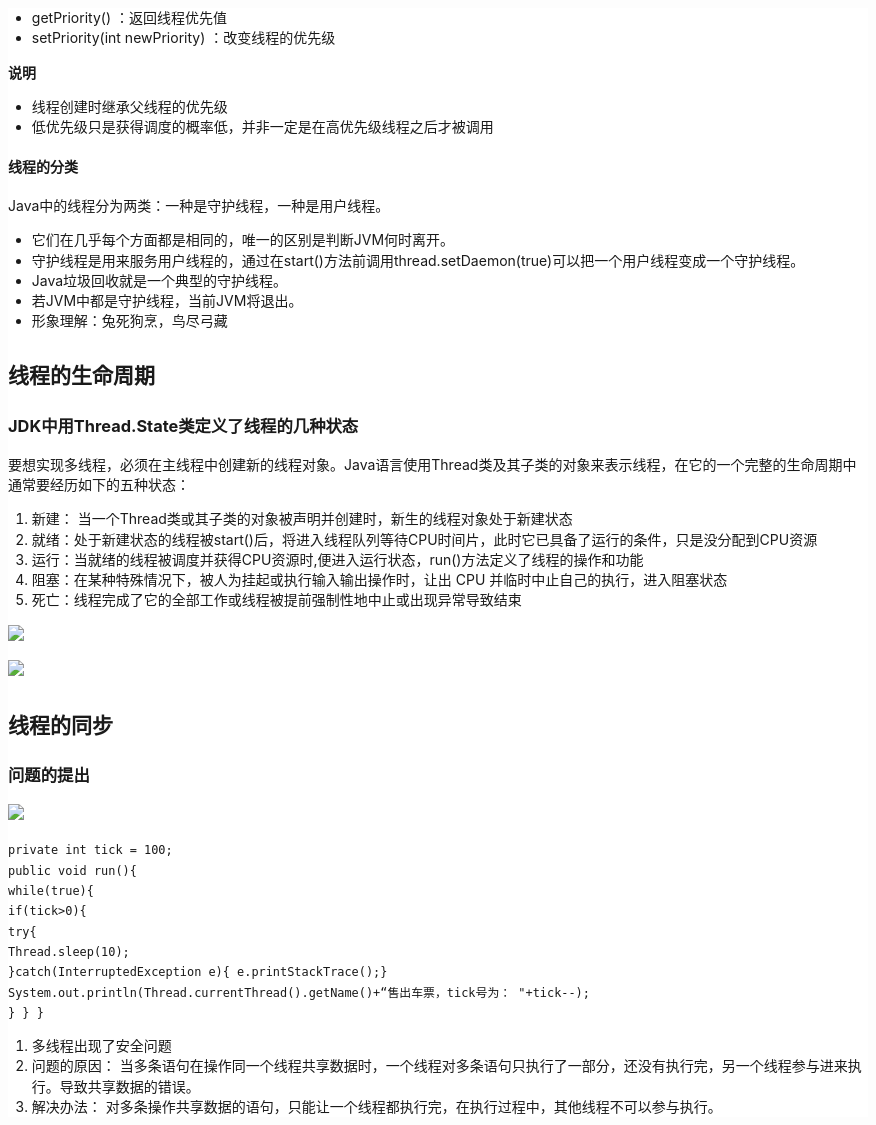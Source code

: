 * getPriority() ：返回线程优先值
* setPriority(int newPriority) ：改变线程的优先级

**说明**

* 线程创建时继承父线程的优先级
* 低优先级只是获得调度的概率低，并非一定是在高优先级线程之后才被调用

#### 线程的分类

Java中的线程分为两类：一种是守护线程，一种是用户线程。

* 它们在几乎每个方面都是相同的，唯一的区别是判断JVM何时离开。
* 守护线程是用来服务用户线程的，通过在start()方法前调用thread.setDaemon(true)可以把一个用户线程变成一个守护线程。
* Java垃圾回收就是一个典型的守护线程。
* 若JVM中都是守护线程，当前JVM将退出。
* 形象理解：兔死狗烹，鸟尽弓藏

## 线程的生命周期

### JDK中用Thread.State类定义了线程的几种状态

要想实现多线程，必须在主线程中创建新的线程对象。Java语言使用Thread类及其子类的对象来表示线程，在它的一个完整的生命周期中通常要经历如下的五种状态： 

1. 新建： 当一个Thread类或其子类的对象被声明并创建时，新生的线程对象处于新建状态
2. 就绪：处于新建状态的线程被start()后，将进入线程队列等待CPU时间片，此时它已具备了运行的条件，只是没分配到CPU资源
3. 运行：当就绪的线程被调度并获得CPU资源时,便进入运行状态，run()方法定义了线程的操作和功能
4. 阻塞：在某种特殊情况下，被人为挂起或执行输入输出操作时，让出 CPU 并临时中止自己的执行，进入阻塞状态
5. 死亡：线程完成了它的全部工作或线程被提前强制性地中止或出现异常导致结束

![](https://s3.ax1x.com/2020/11/21/D12kjg.md.png)

![](https://s3.ax1x.com/2020/11/21/D12FgS.png)

## 线程的同步

###  问题的提出

![](https://s3.ax1x.com/2020/11/21/D12P9f.md.png)


    private int tick = 100;
    public void run(){
    while(true){
    if(tick>0){
    try{
    Thread.sleep(10);
    }catch(InterruptedException e){ e.printStackTrace();}
    System.out.println(Thread.currentThread().getName()+“售出车票，tick号为： "+tick--);
    } } }


1. 多线程出现了安全问题
2. 问题的原因：
当多条语句在操作同一个线程共享数据时，一个线程对多条语句只执行了一部分，还没有执行完，另一个线程参与进来执行。导致共享数据的错误。
3. 解决办法：
对多条操作共享数据的语句，只能让一个线程都执行完，在执行过程中，其他线程不可以参与执行。
